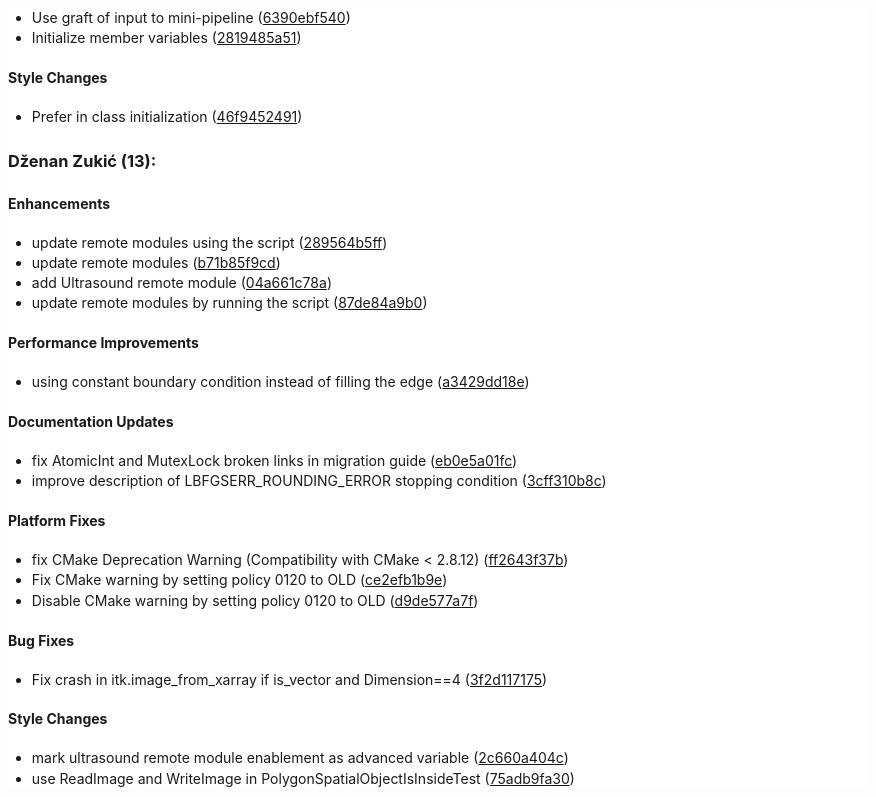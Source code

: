 - Use graft of input to mini-pipeline ([6390ebf540](https://github.com/InsightSoftwareConsortium/ITK/commit/6390ebf540))
- Initialize member variables ([2819485a51](https://github.com/InsightSoftwareConsortium/ITK/commit/2819485a51))

#### Style Changes

- Prefer in class initialization ([46f9452491](https://github.com/InsightSoftwareConsortium/ITK/commit/46f9452491))


### Dženan Zukić (13):

#### Enhancements

- update remote modules using the script ([289564b5ff](https://github.com/InsightSoftwareConsortium/ITK/commit/289564b5ff))
- update remote modules ([b71b85f9cd](https://github.com/InsightSoftwareConsortium/ITK/commit/b71b85f9cd))
- add Ultrasound remote module ([04a661c78a](https://github.com/InsightSoftwareConsortium/ITK/commit/04a661c78a))
- update remote modules by running the script ([87de84a9b0](https://github.com/InsightSoftwareConsortium/ITK/commit/87de84a9b0))

#### Performance Improvements

- using constant boundary condition instead of filling the edge ([a3429dd18e](https://github.com/InsightSoftwareConsortium/ITK/commit/a3429dd18e))

#### Documentation Updates

- fix AtomicInt and MutexLock broken links in migration guide ([eb0e5a01fc](https://github.com/InsightSoftwareConsortium/ITK/commit/eb0e5a01fc))
- improve description of LBFGSERR_ROUNDING_ERROR stopping condition ([3cff310b8c](https://github.com/InsightSoftwareConsortium/ITK/commit/3cff310b8c))

#### Platform Fixes

- fix CMake Deprecation Warning (Compatibility with CMake < 2.8.12) ([ff2643f37b](https://github.com/InsightSoftwareConsortium/ITK/commit/ff2643f37b))
- Fix CMake warning by setting policy 0120 to OLD ([ce2efb1b9e](https://github.com/InsightSoftwareConsortium/ITK/commit/ce2efb1b9e))
- Disable CMake warning by setting policy 0120 to OLD ([d9de577a7f](https://github.com/InsightSoftwareConsortium/ITK/commit/d9de577a7f))

#### Bug Fixes

- Fix crash in itk.image_from_xarray if is_vector and Dimension==4 ([3f2d117175](https://github.com/InsightSoftwareConsortium/ITK/commit/3f2d117175))

#### Style Changes

- mark ultrasound remote module enablement as advanced variable ([2c660a404c](https://github.com/InsightSoftwareConsortium/ITK/commit/2c660a404c))
- use ReadImage and WriteImage in PolygonSpatialObjectIsInsideTest ([75adb9fa30](https://github.com/InsightSoftwareConsortium/ITK/commit/75adb9fa30))

